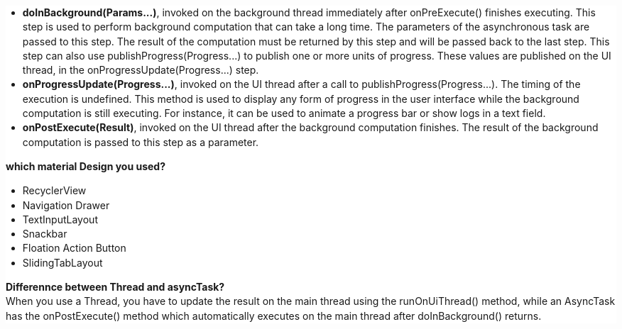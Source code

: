 * **doInBackground(Params...)**, invoked on the background thread immediately after onPreExecute() finishes executing. This step is used to perform background computation that can take a long time. The parameters of the asynchronous task are passed to this step. The result of the computation must be returned by this step and will be passed back to the last step. This step can also use publishProgress(Progress...) to publish one or more units of progress. These values are published on the UI thread, in the onProgressUpdate(Progress...) step.
* **onProgressUpdate(Progress...)**, invoked on the UI thread after a call to publishProgress(Progress...). The timing of the execution is undefined. This method is used to display any form of progress in the user interface while the background computation is still executing. For instance, it can be used to animate a progress bar or show logs in a text field.
* **onPostExecute(Result)**, invoked on the UI thread after the background computation finishes. The result of the background computation is passed to this step as a parameter.

**which material Design you used?**
* RecyclerView
* Navigation Drawer
* TextInputLayout
* Snackbar
* Floation Action Button
* SlidingTabLayout<br>


**Differennce between Thread and asyncTask?**<br>
When you use a Thread, you have to update the result on the main thread using the runOnUiThread() method, while an AsyncTask has the onPostExecute() method which automatically executes on the main thread after doInBackground() returns.<br>

